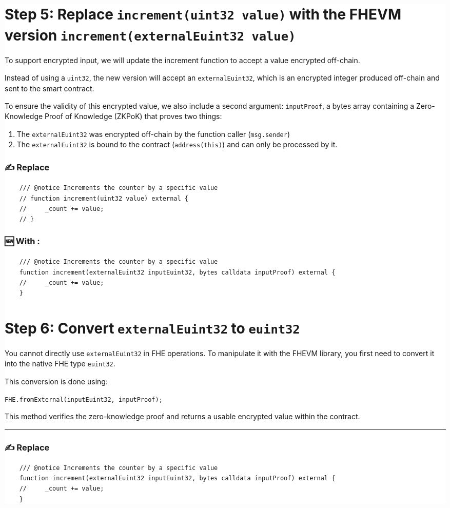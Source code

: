 # Step 5: Replace `increment(uint32 value)` with the FHEVM version `increment(externalEuint32 value)`

To support encrypted input, we will update the increment function to accept a value encrypted off-chain.

Instead of using a `uint32`, the new version will accept an `externalEuint32`, which is an encrypted integer produced off-chain and sent to the smart contract.

To ensure the validity of this encrypted value, we also include a second argument:
`inputProof`, a bytes array containing a Zero-Knowledge Proof of Knowledge (ZKPoK) that proves two things:
1. The `externalEuint32` was encrypted off-chain by the function caller (`msg.sender`)
2. The `externalEuint32` is bound to the contract (`address(this)`) and can only be processed by it.

### ✍️ Replace 

```solidity
    /// @notice Increments the counter by a specific value
    // function increment(uint32 value) external {
    //     _count += value;
    // }
```

### 🆕 With : 

```solidity
    /// @notice Increments the counter by a specific value
    function increment(externalEuint32 inputEuint32, bytes calldata inputProof) external {
    //     _count += value;
    }
```

# Step 6: Convert `externalEuint32` to `euint32`

You cannot directly use `externalEuint32` in FHE operations.
To manipulate it with the FHEVM library, you first need to convert it into the native FHE type `euint32`.

This conversion is done using:
```solidity
FHE.fromExternal(inputEuint32, inputProof);
```

This method verifies the zero-knowledge proof and returns a usable encrypted value within the contract.

---

### ✍️ Replace 

```solidity
    /// @notice Increments the counter by a specific value
    function increment(externalEuint32 inputEuint32, bytes calldata inputProof) external {
    //     _count += value;
    }
```

